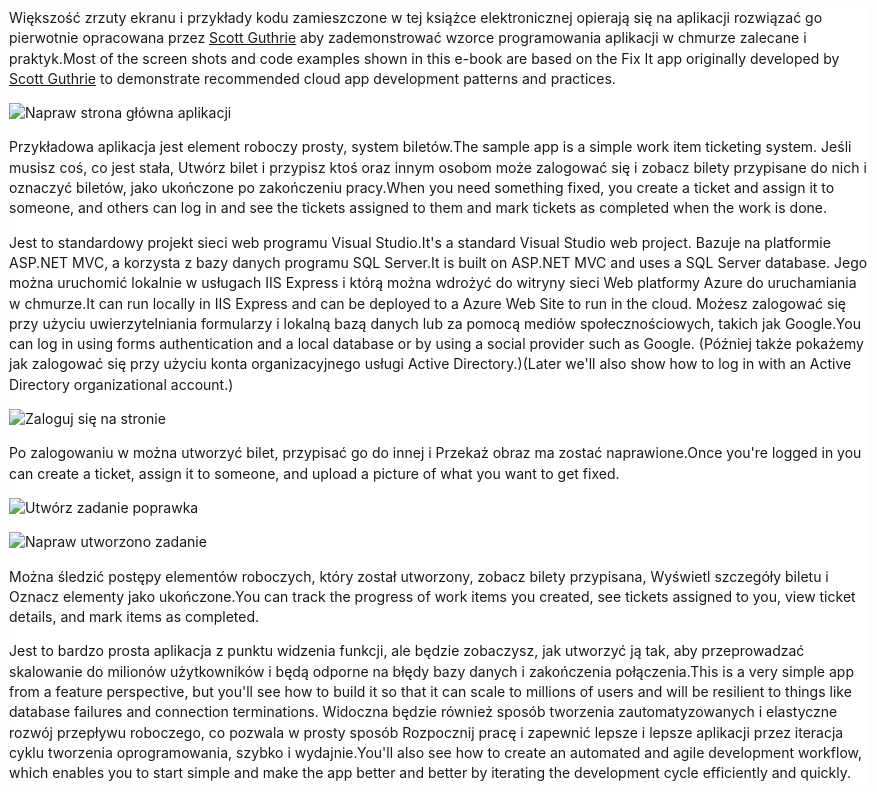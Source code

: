 <span data-ttu-id="a37a1-177">Większość zrzuty ekranu i przykłady kodu zamieszczone w tej książce elektronicznej opierają się na aplikacji rozwiązać go pierwotnie opracowana przez [Scott Guthrie](https://weblogs.asp.net/scottgu/) aby zademonstrować wzorce programowania aplikacji w chmurze zalecane i praktyk.</span><span class="sxs-lookup"><span data-stu-id="a37a1-177">Most of the screen shots and code examples shown in this e-book are based on the Fix It app originally developed by [Scott Guthrie](https://weblogs.asp.net/scottgu/) to demonstrate recommended cloud app development patterns and practices.</span></span>

![Napraw strona główna aplikacji](introduction/_static/image1.png)

<span data-ttu-id="a37a1-179">Przykładowa aplikacja jest element roboczy prosty, system biletów.</span><span class="sxs-lookup"><span data-stu-id="a37a1-179">The sample app is a simple work item ticketing system.</span></span> <span data-ttu-id="a37a1-180">Jeśli musisz coś, co jest stała, Utwórz bilet i przypisz ktoś oraz innym osobom może zalogować się i zobacz bilety przypisane do nich i oznaczyć biletów, jako ukończone po zakończeniu pracy.</span><span class="sxs-lookup"><span data-stu-id="a37a1-180">When you need something fixed, you create a ticket and assign it to someone, and others can log in and see the tickets assigned to them and mark tickets as completed when the work is done.</span></span>

<span data-ttu-id="a37a1-181">Jest to standardowy projekt sieci web programu Visual Studio.</span><span class="sxs-lookup"><span data-stu-id="a37a1-181">It's a standard Visual Studio web project.</span></span> <span data-ttu-id="a37a1-182">Bazuje na platformie ASP.NET MVC, a korzysta z bazy danych programu SQL Server.</span><span class="sxs-lookup"><span data-stu-id="a37a1-182">It is built on ASP.NET MVC and uses a SQL Server database.</span></span> <span data-ttu-id="a37a1-183">Jego można uruchomić lokalnie w usługach IIS Express i którą można wdrożyć do witryny sieci Web platformy Azure do uruchamiania w chmurze.</span><span class="sxs-lookup"><span data-stu-id="a37a1-183">It can run locally in IIS Express and can be deployed to a Azure Web Site to run in the cloud.</span></span> <span data-ttu-id="a37a1-184">Możesz zalogować się przy użyciu uwierzytelniania formularzy i lokalną bazą danych lub za pomocą mediów społecznościowych, takich jak Google.</span><span class="sxs-lookup"><span data-stu-id="a37a1-184">You can log in using forms authentication and a local database or by using a social provider such as Google.</span></span> <span data-ttu-id="a37a1-185">(Później także pokażemy jak zalogować się przy użyciu konta organizacyjnego usługi Active Directory.)</span><span class="sxs-lookup"><span data-stu-id="a37a1-185">(Later we'll also show how to log in with an Active Directory organizational account.)</span></span>

![Zaloguj się na stronie](introduction/_static/image2.png)

<span data-ttu-id="a37a1-187">Po zalogowaniu w można utworzyć bilet, przypisać go do innej i Przekaż obraz ma zostać naprawione.</span><span class="sxs-lookup"><span data-stu-id="a37a1-187">Once you're logged in you can create a ticket, assign it to someone, and upload a picture of what you want to get fixed.</span></span>

![Utwórz zadanie poprawka](introduction/_static/image3.png)

![Napraw utworzono zadanie](introduction/_static/image4.png)

<span data-ttu-id="a37a1-190">Można śledzić postępy elementów roboczych, który został utworzony, zobacz bilety przypisana, Wyświetl szczegóły biletu i Oznacz elementy jako ukończone.</span><span class="sxs-lookup"><span data-stu-id="a37a1-190">You can track the progress of work items you created, see tickets assigned to you, view ticket details, and mark items as completed.</span></span>

<span data-ttu-id="a37a1-191">Jest to bardzo prosta aplikacja z punktu widzenia funkcji, ale będzie zobaczysz, jak utworzyć ją tak, aby przeprowadzać skalowanie do milionów użytkowników i będą odporne na błędy bazy danych i zakończenia połączenia.</span><span class="sxs-lookup"><span data-stu-id="a37a1-191">This is a very simple app from a feature perspective, but you'll see how to build it so that it can scale to millions of users and will be resilient to things like database failures and connection terminations.</span></span> <span data-ttu-id="a37a1-192">Widoczna będzie również sposób tworzenia zautomatyzowanych i elastyczne rozwój przepływu roboczego, co pozwala w prosty sposób Rozpocznij pracę i zapewnić lepsze i lepsze aplikacji przez iteracja cyklu tworzenia oprogramowania, szybko i wydajnie.</span><span class="sxs-lookup"><span data-stu-id="a37a1-192">You'll also see how to create an automated and agile development workflow, which enables you to start simple and make the app better and better by iterating the development cycle efficiently and quickly.</span></span>
